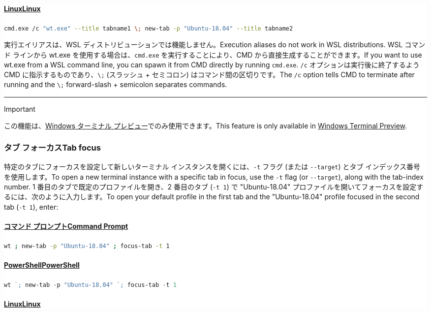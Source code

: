 #### <a name="linux"></a>[<span data-ttu-id="6d8a4-195">Linux</span><span class="sxs-lookup"><span data-stu-id="6d8a4-195">Linux</span></span>](#tab/linux)

```bash
cmd.exe /c "wt.exe" --title tabname1 \; new-tab -p "Ubuntu-18.04" --title tabname2
```

<span data-ttu-id="6d8a4-196">実行エイリアスは、WSL ディストリビューションでは機能しません。</span><span class="sxs-lookup"><span data-stu-id="6d8a4-196">Execution aliases do not work in WSL distributions.</span></span> <span data-ttu-id="6d8a4-197">WSL コマンド ラインから wt.exe を使用する場合は、`cmd.exe` を実行することにより、CMD から直接生成することができます。</span><span class="sxs-lookup"><span data-stu-id="6d8a4-197">If you want to use wt.exe from a WSL command line, you can spawn it from CMD directly by running `cmd.exe`.</span></span> <span data-ttu-id="6d8a4-198">`/c` オプションは実行後に終了するよう CMD に指示するものであり、`\;` (スラッシュ + セミコロン) はコマンド間の区切りです。</span><span class="sxs-lookup"><span data-stu-id="6d8a4-198">The `/c` option tells CMD to terminate after running and the `\;` forward-slash + semicolon separates commands.</span></span>

---


> [!IMPORTANT]
> <span data-ttu-id="6d8a4-199">この機能は、[Windows ターミナル プレビュー](https://aka.ms/terminal-preview/)でのみ使用できます。</span><span class="sxs-lookup"><span data-stu-id="6d8a4-199">This feature is only available in [Windows Terminal Preview](https://aka.ms/terminal-preview/).</span></span>

### <a name="tab-focus"></a><span data-ttu-id="6d8a4-200">タブ フォーカス</span><span class="sxs-lookup"><span data-stu-id="6d8a4-200">Tab focus</span></span>

<span data-ttu-id="6d8a4-201">特定のタブにフォーカスを設定して新しいターミナル インスタンスを開くには、`-t` フラグ (または `--target`) とタブ インデックス番号を使用します。</span><span class="sxs-lookup"><span data-stu-id="6d8a4-201">To open a new terminal instance with a specific tab in focus, use the `-t` flag (or `--target`), along with the tab-index number.</span></span> <span data-ttu-id="6d8a4-202">1 番目のタブで既定のプロファイルを開き、2 番目のタブ (`-t 1`) で "Ubuntu-18.04" プロファイルを開いてフォーカスを設定するには、次のように入力します。</span><span class="sxs-lookup"><span data-stu-id="6d8a4-202">To open your default profile in the first tab and the "Ubuntu-18.04" profile focused in the second tab (`-t 1`), enter:</span></span>


#### <a name="command-prompt"></a>[<span data-ttu-id="6d8a4-203">コマンド プロンプト</span><span class="sxs-lookup"><span data-stu-id="6d8a4-203">Command Prompt</span></span>](#tab/windows)

```bash
wt ; new-tab -p "Ubuntu-18.04" ; focus-tab -t 1
```

#### <a name="powershell"></a>[<span data-ttu-id="6d8a4-204">PowerShell</span><span class="sxs-lookup"><span data-stu-id="6d8a4-204">PowerShell</span></span>](#tab/powershell)

```powershell
wt `; new-tab -p "Ubuntu-18.04" `; focus-tab -t 1
```

#### <a name="linux"></a>[<span data-ttu-id="6d8a4-205">Linux</span><span class="sxs-lookup"><span data-stu-id="6d8a4-205">Linux</span></span>](#tab/linux)
